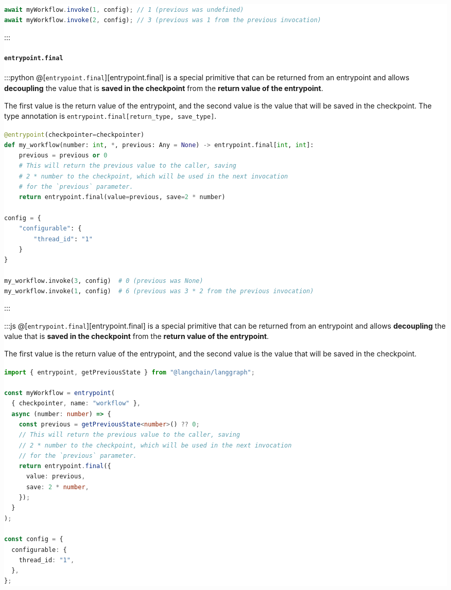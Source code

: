 ```typescript
await myWorkflow.invoke(1, config); // 1 (previous was undefined)
await myWorkflow.invoke(2, config); // 3 (previous was 1 from the previous invocation)
```

:::

#### `entrypoint.final`

:::python
@[`entrypoint.final`][entrypoint.final] is a special primitive that can be returned from an entrypoint and allows **decoupling** the value that is **saved in the checkpoint** from the **return value of the entrypoint**.

The first value is the return value of the entrypoint, and the second value is the value that will be saved in the checkpoint. The type annotation is `entrypoint.final[return_type, save_type]`.

```python
@entrypoint(checkpointer=checkpointer)
def my_workflow(number: int, *, previous: Any = None) -> entrypoint.final[int, int]:
    previous = previous or 0
    # This will return the previous value to the caller, saving
    # 2 * number to the checkpoint, which will be used in the next invocation
    # for the `previous` parameter.
    return entrypoint.final(value=previous, save=2 * number)

config = {
    "configurable": {
        "thread_id": "1"
    }
}

my_workflow.invoke(3, config)  # 0 (previous was None)
my_workflow.invoke(1, config)  # 6 (previous was 3 * 2 from the previous invocation)
```

:::

:::js
@[`entrypoint.final`][entrypoint.final] is a special primitive that can be returned from an entrypoint and allows **decoupling** the value that is **saved in the checkpoint** from the **return value of the entrypoint**.

The first value is the return value of the entrypoint, and the second value is the value that will be saved in the checkpoint.

```typescript
import { entrypoint, getPreviousState } from "@langchain/langgraph";

const myWorkflow = entrypoint(
  { checkpointer, name: "workflow" },
  async (number: number) => {
    const previous = getPreviousState<number>() ?? 0;
    // This will return the previous value to the caller, saving
    // 2 * number to the checkpoint, which will be used in the next invocation
    // for the `previous` parameter.
    return entrypoint.final({
      value: previous,
      save: 2 * number,
    });
  }
);

const config = {
  configurable: {
    thread_id: "1",
  },
};
```